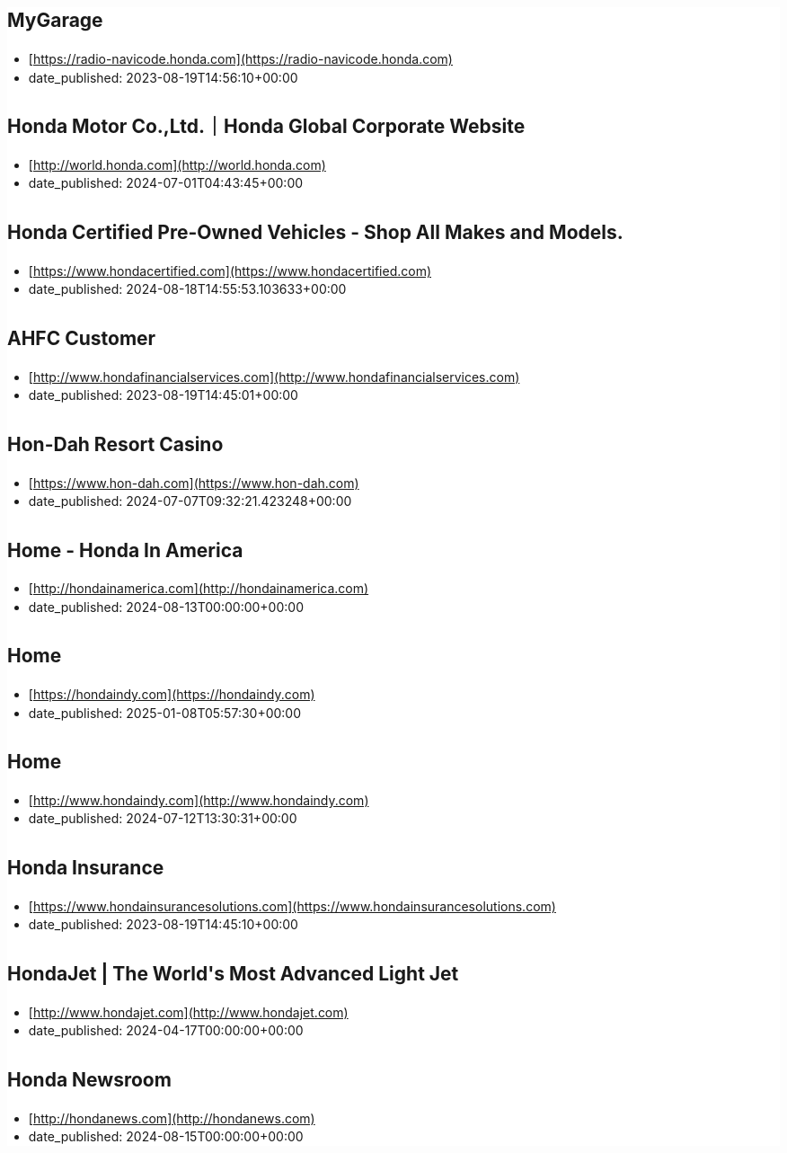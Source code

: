  ## MyGarage
 - [https://radio-navicode.honda.com](https://radio-navicode.honda.com)
 - date_published: 2023-08-19T14:56:10+00:00

 ## Honda Motor Co.,Ltd.｜Honda Global Corporate Website
 - [http://world.honda.com](http://world.honda.com)
 - date_published: 2024-07-01T04:43:45+00:00

 ## Honda Certified Pre-Owned Vehicles - Shop All Makes and Models.
 - [https://www.hondacertified.com](https://www.hondacertified.com)
 - date_published: 2024-08-18T14:55:53.103633+00:00

 ## AHFC Customer
 - [http://www.hondafinancialservices.com](http://www.hondafinancialservices.com)
 - date_published: 2023-08-19T14:45:01+00:00

 ## Hon-Dah Resort Casino
 - [https://www.hon-dah.com](https://www.hon-dah.com)
 - date_published: 2024-07-07T09:32:21.423248+00:00

 ## Home - Honda In America
 - [http://hondainamerica.com](http://hondainamerica.com)
 - date_published: 2024-08-13T00:00:00+00:00

 ## Home
 - [https://hondaindy.com](https://hondaindy.com)
 - date_published: 2025-01-08T05:57:30+00:00

 ## Home
 - [http://www.hondaindy.com](http://www.hondaindy.com)
 - date_published: 2024-07-12T13:30:31+00:00

 ## Honda Insurance
 - [https://www.hondainsurancesolutions.com](https://www.hondainsurancesolutions.com)
 - date_published: 2023-08-19T14:45:10+00:00

 ## HondaJet | The World's Most Advanced Light Jet
 - [http://www.hondajet.com](http://www.hondajet.com)
 - date_published: 2024-04-17T00:00:00+00:00

 ## Honda Newsroom
 - [http://hondanews.com](http://hondanews.com)
 - date_published: 2024-08-15T00:00:00+00:00
